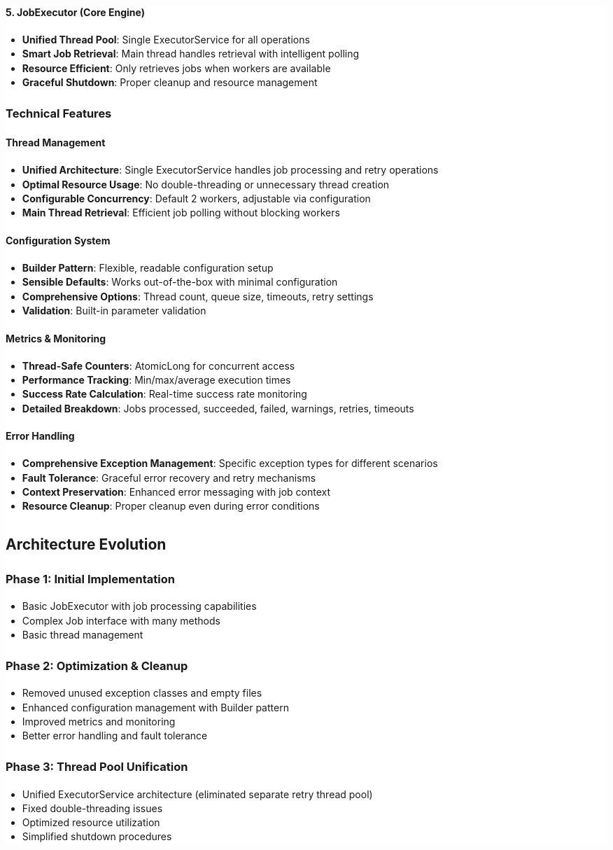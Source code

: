 #### **5. JobExecutor (Core Engine)**
- **Unified Thread Pool**: Single ExecutorService for all operations
- **Smart Job Retrieval**: Main thread handles retrieval with intelligent polling
- **Resource Efficient**: Only retrieves jobs when workers are available
- **Graceful Shutdown**: Proper cleanup and resource management

### **Technical Features**

#### **Thread Management**
- **Unified Architecture**: Single ExecutorService handles job processing and retry operations
- **Optimal Resource Usage**: No double-threading or unnecessary thread creation
- **Configurable Concurrency**: Default 2 workers, adjustable via configuration
- **Main Thread Retrieval**: Efficient job polling without blocking workers

#### **Configuration System**
- **Builder Pattern**: Flexible, readable configuration setup
- **Sensible Defaults**: Works out-of-the-box with minimal configuration
- **Comprehensive Options**: Thread count, queue size, timeouts, retry settings
- **Validation**: Built-in parameter validation

#### **Metrics & Monitoring**
- **Thread-Safe Counters**: AtomicLong for concurrent access
- **Performance Tracking**: Min/max/average execution times
- **Success Rate Calculation**: Real-time success rate monitoring
- **Detailed Breakdown**: Jobs processed, succeeded, failed, warnings, retries, timeouts

#### **Error Handling**
- **Comprehensive Exception Management**: Specific exception types for different scenarios
- **Fault Tolerance**: Graceful error recovery and retry mechanisms
- **Context Preservation**: Enhanced error messaging with job context
- **Resource Cleanup**: Proper cleanup even during error conditions

## Architecture Evolution

### **Phase 1: Initial Implementation**
- Basic JobExecutor with job processing capabilities
- Complex Job interface with many methods
- Basic thread management

### **Phase 2: Optimization & Cleanup**
- Removed unused exception classes and empty files
- Enhanced configuration management with Builder pattern
- Improved metrics and monitoring
- Better error handling and fault tolerance

### **Phase 3: Thread Pool Unification**
- Unified ExecutorService architecture (eliminated separate retry thread pool)
- Fixed double-threading issues
- Optimized resource utilization
- Simplified shutdown procedures
